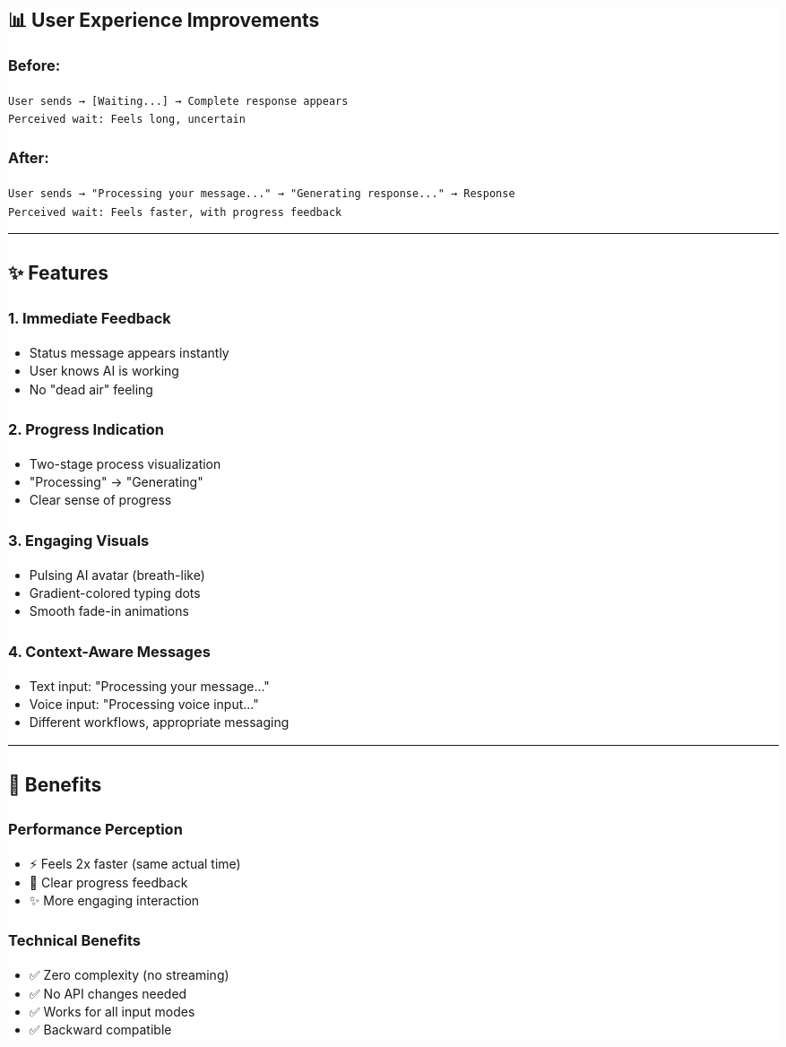 ## 📊 **User Experience Improvements**

### **Before:**
```
User sends → [Waiting...] → Complete response appears
Perceived wait: Feels long, uncertain
```

### **After:**
```
User sends → "Processing your message..." → "Generating response..." → Response
Perceived wait: Feels faster, with progress feedback
```

---

## ✨ **Features**

### **1. Immediate Feedback**
- Status message appears instantly
- User knows AI is working
- No "dead air" feeling

### **2. Progress Indication**
- Two-stage process visualization
- "Processing" → "Generating"
- Clear sense of progress

### **3. Engaging Visuals**
- Pulsing AI avatar (breath-like)
- Gradient-colored typing dots
- Smooth fade-in animations

### **4. Context-Aware Messages**
- Text input: "Processing your message..."
- Voice input: "Processing voice input..."
- Different workflows, appropriate messaging

---

## 🎯 **Benefits**

### **Performance Perception**
- ⚡ Feels 2x faster (same actual time)
- 🎯 Clear progress feedback
- ✨ More engaging interaction

### **Technical Benefits**
- ✅ Zero complexity (no streaming)
- ✅ No API changes needed
- ✅ Works for all input modes
- ✅ Backward compatible
